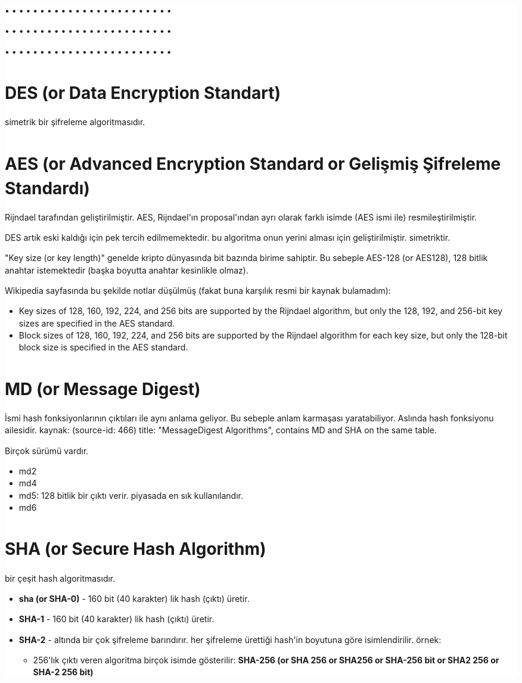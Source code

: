 • • • • • • • • • • • • • • • • • • • • • • • •

• • • • • • • • • • • • • • • • • • • • • • • •

• • • • • • • • • • • • • • • • • • • • • • • •

# DES (or Data Encryption Standart)
simetrik bir şifreleme algoritmasıdır.

# AES (or Advanced Encryption Standard or Gelişmiş Şifreleme Standardı)
Rijndael tarafından geliştirilmiştir. AES, Rijndael'ın proposal'ından ayrı olarak farklı isimde (AES ismi ile) resmileştirilmiştir.

DES artık eski kaldığı için pek tercih edilmemektedir. bu algoritma onun yerini alması için geliştirilmiştir. simetriktir.

"Key size (or key length)" genelde kripto dünyasında bit bazında birime sahiptir. Bu sebeple AES-128 (or AES128), 128 bitlik anahtar istemektedir (başka boyutta anahtar kesinlikle olmaz).

Wikipedia sayfasında bu şekilde notlar düşülmüş (fakat buna karşılık resmi bir kaynak bulamadım):

- Key sizes of 128, 160, 192, 224, and 256 bits are supported by the Rijndael algorithm, but only the 128, 192, and 256-bit key sizes are specified in the AES standard.
- Block sizes of 128, 160, 192, 224, and 256 bits are supported by the Rijndael algorithm for each key size, but only the 128-bit block size is specified in the AES standard.

# MD (or Message Digest)
İsmi hash fonksiyonlarının çıktıları ile aynı anlama geliyor. Bu sebeple anlam karmaşası yaratabiliyor. Aslında hash fonksiyonu ailesidir. kaynak: (source-id: 466) title: "MessageDigest Algorithms", contains MD and SHA on the same table.

Birçok sürümü vardır.

- md2
- md4
- md5: 128 bitlik bir çıktı verir. piyasada en sık kullanılandır.
- md6

# SHA (or Secure Hash Algorithm)
bir çeşit hash algoritmasıdır.

- __sha (or SHA-0)__ - 160 bit (40 karakter) lik hash (çıktı) üretir.

- __SHA-1__ - 160 bit (40 karakter) lik hash (çıktı) üretir.

- __SHA-2__ - altında bir çok şifreleme barındırır. her şifreleme ürettiği hash'in boyutuna göre isimlendirilir. örnek:

   - 256'lık çıktı veren algoritma birçok isimde gösterilir: __SHA-256 (or SHA 256 or SHA256 or SHA-256 bit or SHA2 256 or SHA-2 256 bit)__
